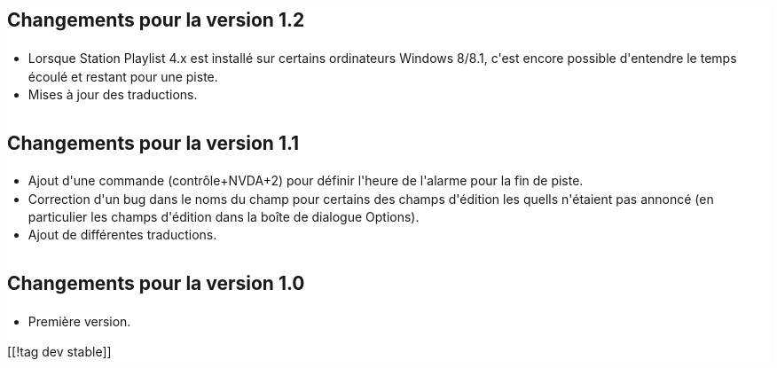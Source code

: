 ## Changements pour la version 1.2

* Lorsque Station Playlist 4.x est installé sur certains ordinateurs Windows
  8/8.1, c'est encore possible d'entendre le temps écoulé et restant pour
  une piste.
* Mises à jour des traductions.

## Changements pour la version 1.1

* Ajout d'une commande (contrôle+NVDA+2) pour définir l'heure de l'alarme
  pour la fin de piste.
* Correction d'un bug dans le noms du champ pour certains des champs
  d'édition les quells n'étaient pas annoncé (en particulier les champs
  d'édition dans la boîte de dialogue Options).
* Ajout de différentes traductions.


## Changements pour la version 1.0

* Première version.

[[!tag dev stable]]

[1]: https://addons.nvda-project.org/files/get.php?file=spl

[2]: https://addons.nvda-project.org/files/get.php?file=spl-dev

[3]: http://josephsl.net/files/nvdaaddons/get.php?file=spl-lts16

[4]: https://github.com/josephsl/stationplaylist/wiki/SPLAddonGuide
